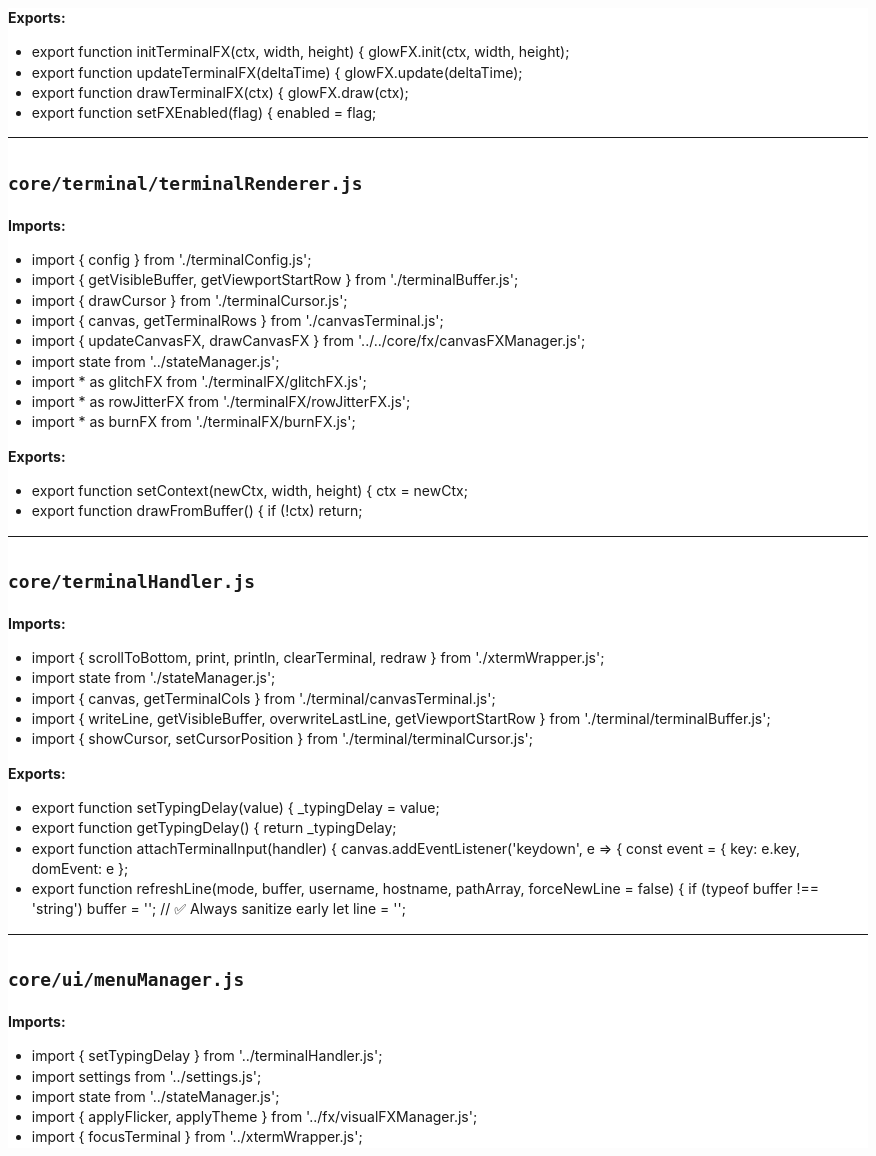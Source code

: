 **Exports:**
- export function initTerminalFX(ctx, width, height) { glowFX.init(ctx, width, height);
- export function updateTerminalFX(deltaTime) { glowFX.update(deltaTime);
- export function drawTerminalFX(ctx) { glowFX.draw(ctx);
- export function setFXEnabled(flag) { enabled = flag;

---

## `core/terminal/terminalRenderer.js`
**Imports:**
- import { config } from './terminalConfig.js';
- import { getVisibleBuffer, getViewportStartRow } from './terminalBuffer.js';
- import { drawCursor } from './terminalCursor.js';
- import { canvas, getTerminalRows } from './canvasTerminal.js';
- import { updateCanvasFX, drawCanvasFX } from '../../core/fx/canvasFXManager.js';
- import state from '../stateManager.js';
- import * as glitchFX from './terminalFX/glitchFX.js';
- import * as rowJitterFX from './terminalFX/rowJitterFX.js';
- import * as burnFX from './terminalFX/burnFX.js';

**Exports:**
- export function setContext(newCtx, width, height) { ctx = newCtx;
- export function drawFromBuffer() { if (!ctx) return;

---

## `core/terminalHandler.js`
**Imports:**
- import { scrollToBottom, print, println, clearTerminal, redraw } from './xtermWrapper.js';
- import state from './stateManager.js';
- import { canvas, getTerminalCols } from './terminal/canvasTerminal.js';
- import { writeLine, getVisibleBuffer, overwriteLastLine, getViewportStartRow } from './terminal/terminalBuffer.js';
- import { showCursor, setCursorPosition } from './terminal/terminalCursor.js';

**Exports:**
- export function setTypingDelay(value) { _typingDelay = value;
- export function getTypingDelay() { return _typingDelay;
- export function attachTerminalInput(handler) { canvas.addEventListener('keydown', e => { const event = { key: e.key, domEvent: e };
- export function refreshLine(mode, buffer, username, hostname, pathArray, forceNewLine = false) { if (typeof buffer !== 'string') buffer = ''; // ✅ Always sanitize early  let line = '';

---

## `core/ui/menuManager.js`
**Imports:**
- import { setTypingDelay } from '../terminalHandler.js';
- import settings from '../settings.js';
- import state from '../stateManager.js';
- import { applyFlicker, applyTheme } from '../fx/visualFXManager.js';
- import { focusTerminal } from '../xtermWrapper.js';
